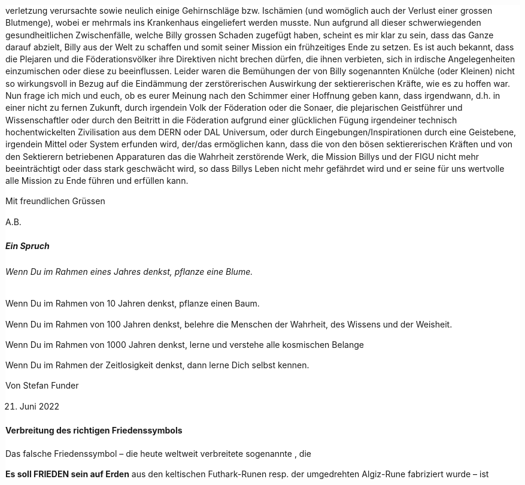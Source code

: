 verletzung verursachte sowie neulich einige Gehirnschläge bzw. Ischämien (und womöglich auch der Verlust einer grossen Blutmenge), wobei er mehrmals ins Krankenhaus eingeliefert werden musste.
Nun aufgrund all dieser schwerwiegenden gesundheitlichen Zwischenfälle, welche Billy grossen Schaden
zugefügt haben, scheint es mir klar zu sein, dass das Ganze darauf abzielt, Billy aus der Welt zu schaffen
und somit seiner Mission ein frühzeitiges Ende zu setzen.
Es ist auch bekannt, dass die Plejaren und die Föderationsvölker ihre Direktiven nicht brechen dürfen, die
ihnen verbieten, sich in irdische Angelegenheiten einzumischen oder diese zu beeinflussen. Leider waren
die Bemühungen der von Billy sogenannten Knülche (oder Kleinen) nicht so wirkungsvoll in Bezug auf die
Eindämmung der zerstörerischen Auswirkung der sektiererischen Kräfte, wie es zu hoffen war. Nun frage
ich mich und euch, ob es eurer Meinung nach den Schimmer einer Hoffnung geben kann, dass irgendwann, d.h. in einer nicht zu fernen Zukunft, durch irgendein Volk der Föderation oder die Sonaer, die
plejarischen Geistführer und Wissenschaftler oder durch den Beitritt in die Föderation aufgrund einer
glücklichen Fügung irgendeiner technisch hochentwickelten Zivilisation aus dem DERN oder DAL Universum, oder durch Eingebungen/Inspirationen durch eine Geistebene, irgendein Mittel oder System erfunden wird, der/das ermöglichen kann, dass die von den bösen sektiererischen Kräften und von den Sektierern betriebenen Apparaturen das die Wahrheit zerstörende Werk, die Mission Billys und der FIGU
nicht mehr beeinträchtigt oder dass stark geschwächt wird, so dass Billys Leben nicht mehr gefährdet
wird und er seine für uns wertvolle alle Mission zu Ende führen und erfüllen kann.

Mit freundlichen Grüssen

A.B.

##### Ein Spruch 

###### Wenn Du im Rahmen eines Jahres denkst, pflanze eine Blume.
 Wenn Du im Rahmen von 10 Jahren denkst, pflanze einen Baum.

 Wenn Du im Rahmen von 100 Jahren denkst, belehre die 
 Menschen der Wahrheit, des Wissens und der Weisheit.

 Wenn Du im Rahmen von 1000 Jahren denkst, lerne 
 und verstehe alle kosmischen Belange

 Wenn Du im Rahmen der Zeitlosigkeit denkst, 
 dann lerne Dich selbst kennen.

Von Stefan Funder

21. Juni 2022

#### Verbreitung des richtigen Friedenssymbols 

Das falsche Friedenssymbol – die heute weltweit verbreitete sogenannte <Todesrune>, die

**Es soll FRIEDEN sein auf Erden** aus den keltischen Futhark-Runen resp. der umgedrehten Algiz-Rune fabriziert wurde – ist
